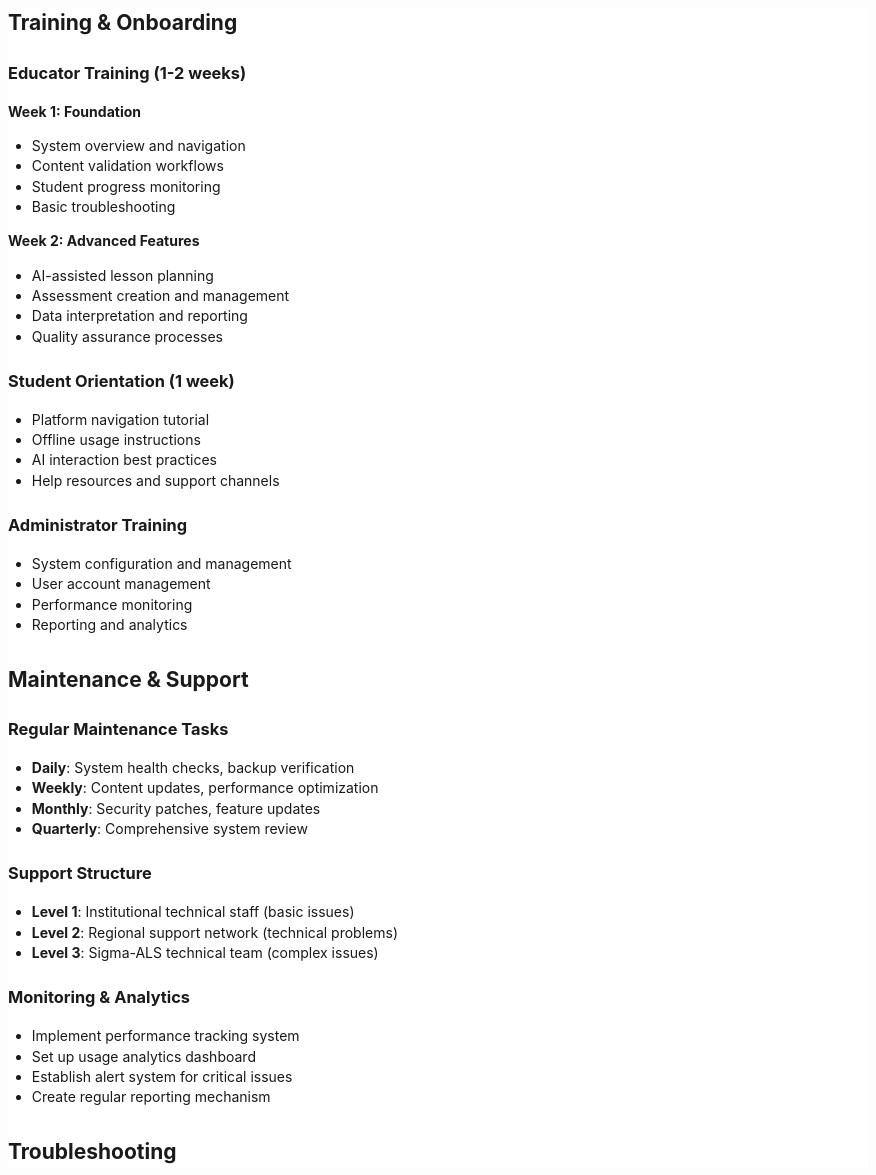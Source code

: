## Training & Onboarding

### Educator Training (1-2 weeks)
**Week 1: Foundation**
- System overview and navigation
- Content validation workflows
- Student progress monitoring
- Basic troubleshooting

**Week 2: Advanced Features**
- AI-assisted lesson planning
- Assessment creation and management
- Data interpretation and reporting
- Quality assurance processes

### Student Orientation (1 week)
- Platform navigation tutorial
- Offline usage instructions
- AI interaction best practices
- Help resources and support channels

### Administrator Training
- System configuration and management
- User account management
- Performance monitoring
- Reporting and analytics

## Maintenance & Support

### Regular Maintenance Tasks
- **Daily**: System health checks, backup verification
- **Weekly**: Content updates, performance optimization
- **Monthly**: Security patches, feature updates
- **Quarterly**: Comprehensive system review

### Support Structure
- **Level 1**: Institutional technical staff (basic issues)
- **Level 2**: Regional support network (technical problems)
- **Level 3**: Sigma-ALS technical team (complex issues)

### Monitoring & Analytics
- Implement performance tracking system
- Set up usage analytics dashboard
- Establish alert system for critical issues
- Create regular reporting mechanism

## Troubleshooting
